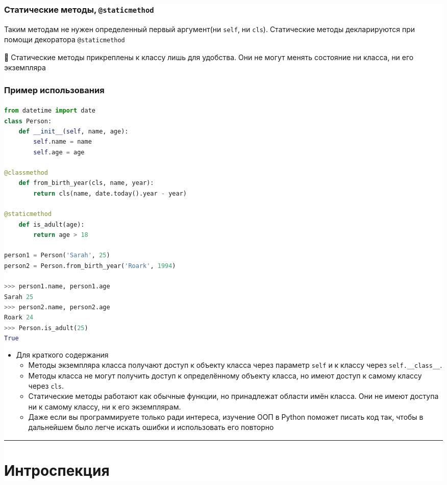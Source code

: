 ### Статические методы, `@staticmethod`

Таким методам не нужен определенный первый аргумент(ни `self`, ни `cls`). Статические методы декларируются при помощи декоратора `@staticmethod`

<aside>
📌 Статические методы прикреплены к классу лишь для удобства. Они не могут менять состояние ни класса, ни его экземпляра

</aside>

### Пример использования

```python
from datetime import date
class Person:
    def __init__(self, name, age):
        self.name = name
        self.age = age

@classmethod
    def from_birth_year(cls, name, year):
        return cls(name, date.today().year - year)

@staticmethod
    def is_adult(age):
        return age > 18

person1 = Person('Sarah', 25)
person2 = Person.from_birth_year('Roark', 1994)

>>> person1.name, person1.age
Sarah 25
>>> person2.name, person2.age
Roark 24
>>> Person.is_adult(25)
True
```

- Для краткого содержания
    - Методы экземпляра класса получают доступ к объекту класса через параметр `self` и к классу через `self.__class__`.
    - Методы класса не могут получить доступ к определённому объекту класса, но имеют доступ к самому классу через `cls`.
    - Статические методы работают как обычные функции, но принадлежат области имён класса. Они не имеют доступа ни к самому классу, ни к его экземплярам.
    - Даже если вы программируете только ради интереса, изучение ООП в Python поможет писать код так, чтобы в дальнейшем было легче искать ошибки и использовать его повторно

---

# Интроспекция
